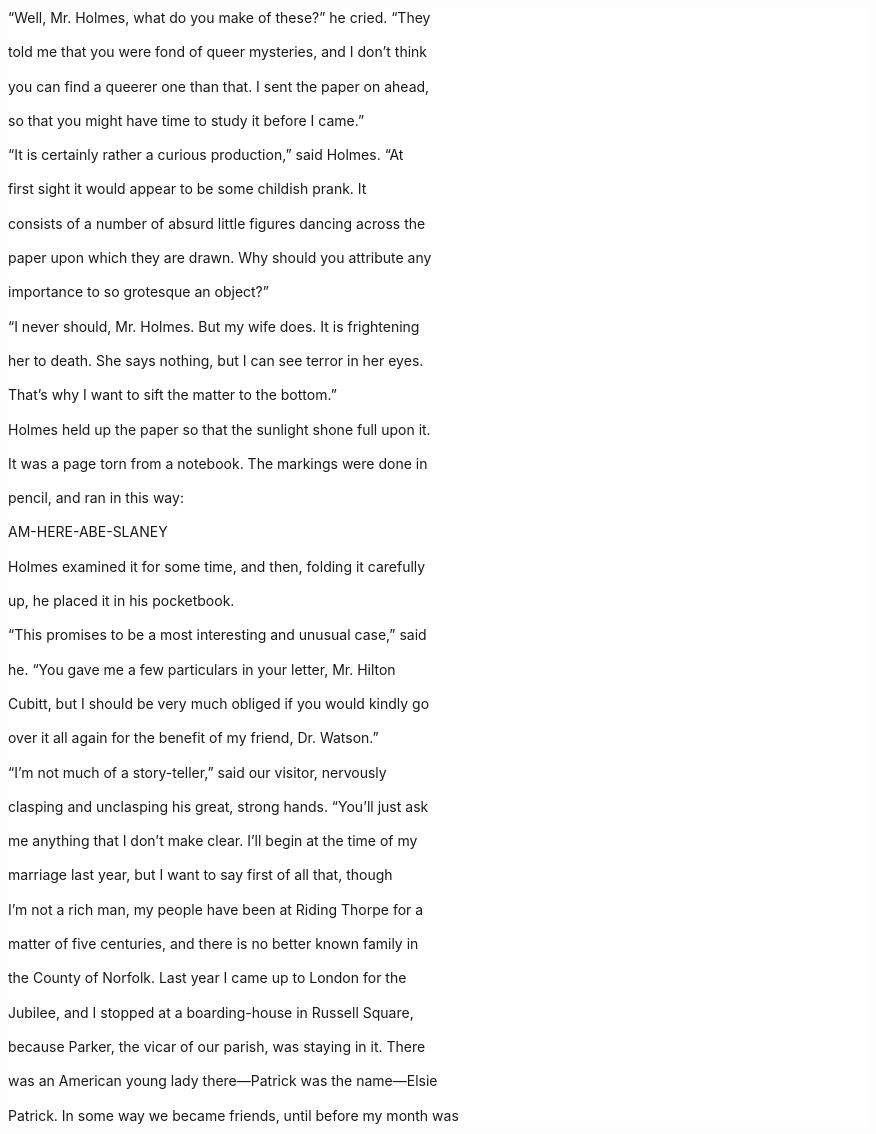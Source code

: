 “Well, Mr. Holmes, what do you make of these?” he cried. “They

told me that you were fond of queer mysteries, and I don’t think

you can find a queerer one than that. I sent the paper on ahead,

so that you might have time to study it before I came.”

“It is certainly rather a curious production,” said Holmes. “At

first sight it would appear to be some childish prank. It

consists of a number of absurd little figures dancing across the

paper upon which they are drawn. Why should you attribute any

importance to so grotesque an object?”

“I never should, Mr. Holmes. But my wife does. It is frightening

her to death. She says nothing, but I can see terror in her eyes.

That’s why I want to sift the matter to the bottom.”

Holmes held up the paper so that the sunlight shone full upon it.

It was a page torn from a notebook. The markings were done in

pencil, and ran in this way:

AM-HERE-ABE-SLANEY

Holmes examined it for some time, and then, folding it carefully

up, he placed it in his pocketbook.

“This promises to be a most interesting and unusual case,” said

he. “You gave me a few particulars in your letter, Mr. Hilton

Cubitt, but I should be very much obliged if you would kindly go

over it all again for the benefit of my friend, Dr. Watson.”

“I’m not much of a story-teller,” said our visitor, nervously

clasping and unclasping his great, strong hands. “You’ll just ask

me anything that I don’t make clear. I’ll begin at the time of my

marriage last year, but I want to say first of all that, though

I’m not a rich man, my people have been at Riding Thorpe for a

matter of five centuries, and there is no better known family in

the County of Norfolk. Last year I came up to London for the

Jubilee, and I stopped at a boarding-house in Russell Square,

because Parker, the vicar of our parish, was staying in it. There

was an American young lady there—Patrick was the name—Elsie

Patrick. In some way we became friends, until before my month was
